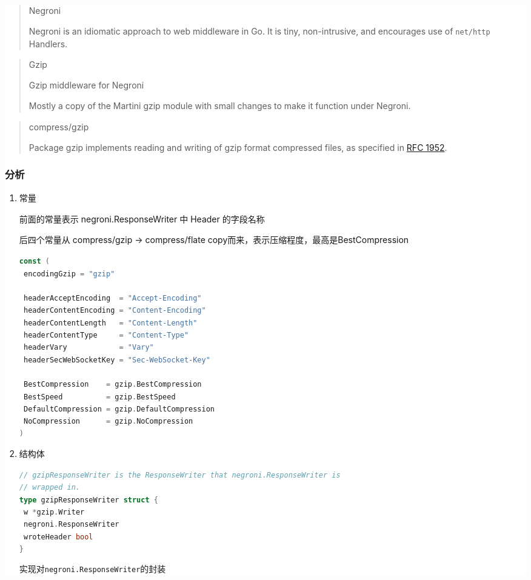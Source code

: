 > Negroni
>
> Negroni is an idiomatic approach to web middleware in Go. It is tiny, non-intrusive, and encourages use of `net/http`Handlers. 

> Gzip
>
> Gzip middleware for Negroni
>
> Mostly a copy of the Martini gzip module with small changes to make it function under Negroni.  

> compress/gzip
>
> Package gzip implements reading and writing of gzip format compressed files, as specified in [RFC 1952](http://tools.ietf.org/html/rfc1952). 

### 分析

1. 常量

   前面的常量表示 negroni.ResponseWriter 中 Header 的字段名称

   后四个常量从 compress/gzip -> compress/flate copy而来，表示压缩程度，最高是BestCompression

   ```go
   const (
   	encodingGzip = "gzip"
   
   	headerAcceptEncoding  = "Accept-Encoding"
   	headerContentEncoding = "Content-Encoding"
   	headerContentLength   = "Content-Length"
   	headerContentType     = "Content-Type"
   	headerVary            = "Vary"
   	headerSecWebSocketKey = "Sec-WebSocket-Key"
   
   	BestCompression    = gzip.BestCompression
   	BestSpeed          = gzip.BestSpeed
   	DefaultCompression = gzip.DefaultCompression
   	NoCompression      = gzip.NoCompression
   )
   ```

2. 结构体

   ```go
   // gzipResponseWriter is the ResponseWriter that negroni.ResponseWriter is
   // wrapped in.
   type gzipResponseWriter struct {
   	w *gzip.Writer
   	negroni.ResponseWriter
   	wroteHeader bool
   }
   ```

   实现对`negroni.ResponseWriter`的封装
